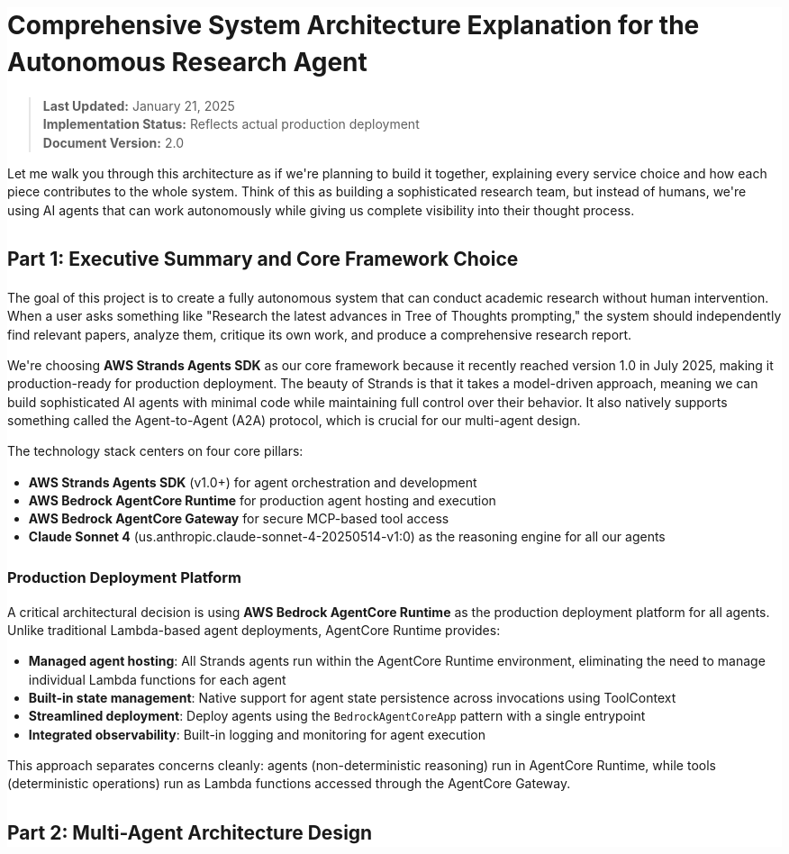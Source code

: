 # Comprehensive System Architecture Explanation for the Autonomous Research Agent

> **Last Updated:** January 21, 2025  
> **Implementation Status:** Reflects actual production deployment  
> **Document Version:** 2.0

Let me walk you through this architecture as if we're planning to build it together, explaining every service choice and how each piece contributes to the whole system. Think of this as building a sophisticated research team, but instead of humans, we're using AI agents that can work autonomously while giving us complete visibility into their thought process.

## Part 1: Executive Summary and Core Framework Choice

The goal of this project is to create a fully autonomous system that can conduct academic research without human intervention. When a user asks something like "Research the latest advances in Tree of Thoughts prompting," the system should independently find relevant papers, analyze them, critique its own work, and produce a comprehensive research report.

We're choosing **AWS Strands Agents SDK** as our core framework because it recently reached version 1.0 in July 2025, making it production-ready for production deployment. The beauty of Strands is that it takes a model-driven approach, meaning we can build sophisticated AI agents with minimal code while maintaining full control over their behavior. It also natively supports something called the Agent-to-Agent (A2A) protocol, which is crucial for our multi-agent design.

The technology stack centers on four core pillars:

- **AWS Strands Agents SDK** (v1.0+) for agent orchestration and development
- **AWS Bedrock AgentCore Runtime** for production agent hosting and execution
- **AWS Bedrock AgentCore Gateway** for secure MCP-based tool access
- **Claude Sonnet 4** (us.anthropic.claude-sonnet-4-20250514-v1:0) as the reasoning engine for all our agents

### Production Deployment Platform

A critical architectural decision is using **AWS Bedrock AgentCore Runtime** as the production deployment platform for all agents. Unlike traditional Lambda-based agent deployments, AgentCore Runtime provides:

- **Managed agent hosting**: All Strands agents run within the AgentCore Runtime environment, eliminating the need to manage individual Lambda functions for each agent
- **Built-in state management**: Native support for agent state persistence across invocations using ToolContext
- **Streamlined deployment**: Deploy agents using the `BedrockAgentCoreApp` pattern with a single entrypoint
- **Integrated observability**: Built-in logging and monitoring for agent execution

This approach separates concerns cleanly: agents (non-deterministic reasoning) run in AgentCore Runtime, while tools (deterministic operations) run as Lambda functions accessed through the AgentCore Gateway.

## Part 2: Multi-Agent Architecture Design
